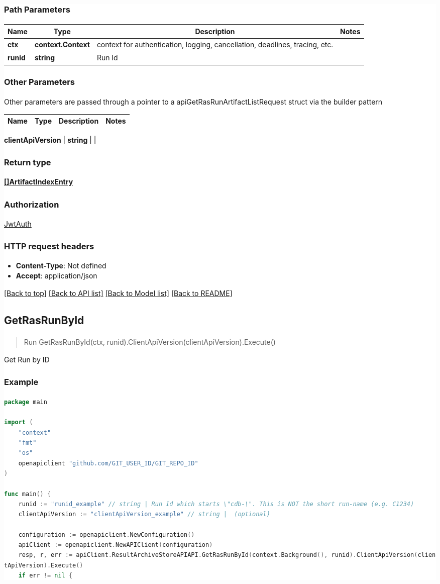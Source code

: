 ### Path Parameters


Name | Type | Description  | Notes
------------- | ------------- | ------------- | -------------
**ctx** | **context.Context** | context for authentication, logging, cancellation, deadlines, tracing, etc.
**runid** | **string** | Run Id | 

### Other Parameters

Other parameters are passed through a pointer to a apiGetRasRunArtifactListRequest struct via the builder pattern


Name | Type | Description  | Notes
------------- | ------------- | ------------- | -------------

 **clientApiVersion** | **string** |  | 

### Return type

[**[]ArtifactIndexEntry**](ArtifactIndexEntry.md)

### Authorization

[JwtAuth](../README.md#JwtAuth)

### HTTP request headers

- **Content-Type**: Not defined
- **Accept**: application/json

[[Back to top]](#) [[Back to API list]](../README.md#documentation-for-api-endpoints)
[[Back to Model list]](../README.md#documentation-for-models)
[[Back to README]](../README.md)


## GetRasRunById

> Run GetRasRunById(ctx, runid).ClientApiVersion(clientApiVersion).Execute()

Get Run by ID



### Example

```go
package main

import (
	"context"
	"fmt"
	"os"
	openapiclient "github.com/GIT_USER_ID/GIT_REPO_ID"
)

func main() {
	runid := "runid_example" // string | Run Id which starts \"cdb-\". This is NOT the short run-name (e.g. C1234)
	clientApiVersion := "clientApiVersion_example" // string |  (optional)

	configuration := openapiclient.NewConfiguration()
	apiClient := openapiclient.NewAPIClient(configuration)
	resp, r, err := apiClient.ResultArchiveStoreAPIAPI.GetRasRunById(context.Background(), runid).ClientApiVersion(clientApiVersion).Execute()
	if err != nil {
```